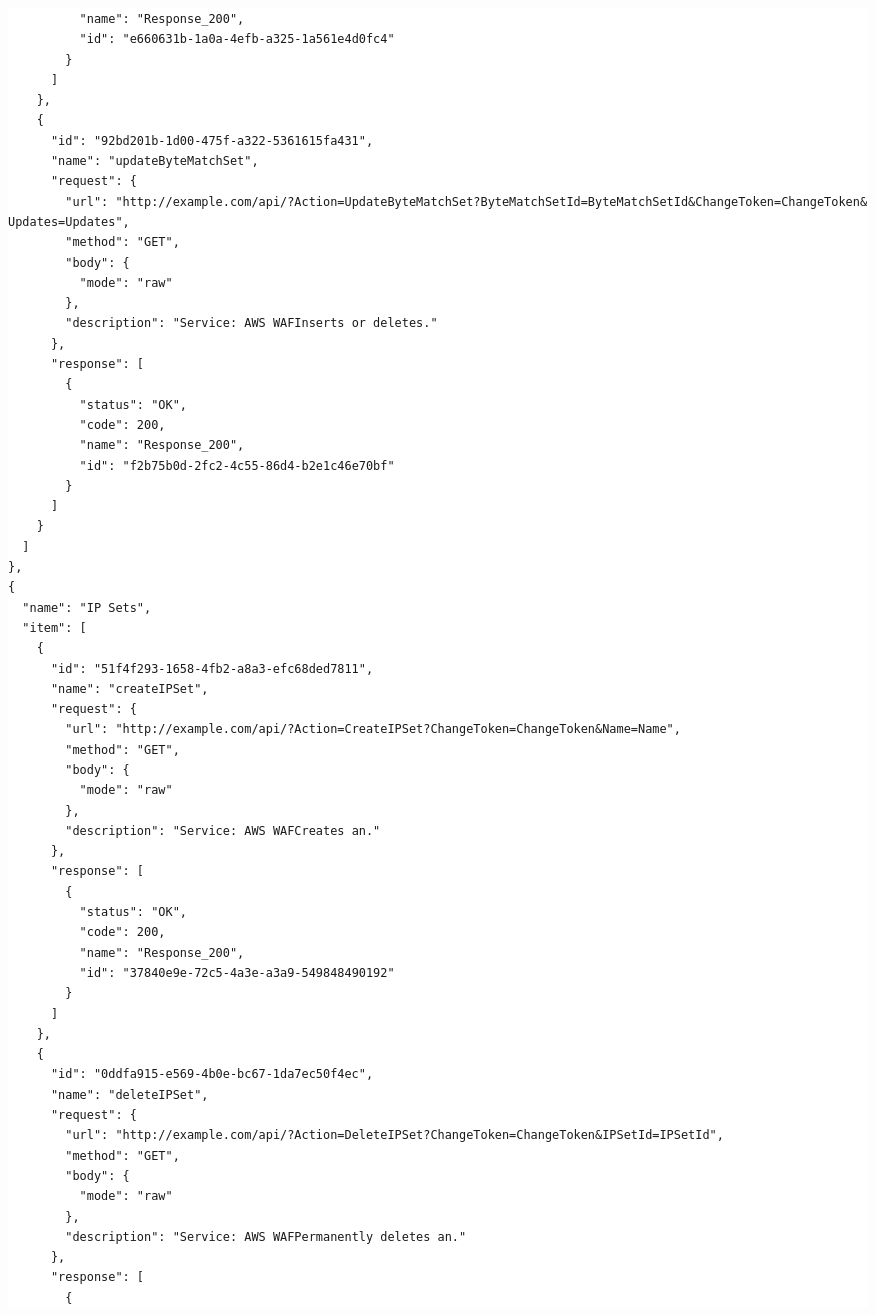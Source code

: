               "name": "Response_200",
              "id": "e660631b-1a0a-4efb-a325-1a561e4d0fc4"
            }
          ]
        },
        {
          "id": "92bd201b-1d00-475f-a322-5361615fa431",
          "name": "updateByteMatchSet",
          "request": {
            "url": "http://example.com/api/?Action=UpdateByteMatchSet?ByteMatchSetId=ByteMatchSetId&ChangeToken=ChangeToken&Updates=Updates",
            "method": "GET",
            "body": {
              "mode": "raw"
            },
            "description": "Service: AWS WAFInserts or deletes."
          },
          "response": [
            {
              "status": "OK",
              "code": 200,
              "name": "Response_200",
              "id": "f2b75b0d-2fc2-4c55-86d4-b2e1c46e70bf"
            }
          ]
        }
      ]
    },
    {
      "name": "IP Sets",
      "item": [
        {
          "id": "51f4f293-1658-4fb2-a8a3-efc68ded7811",
          "name": "createIPSet",
          "request": {
            "url": "http://example.com/api/?Action=CreateIPSet?ChangeToken=ChangeToken&Name=Name",
            "method": "GET",
            "body": {
              "mode": "raw"
            },
            "description": "Service: AWS WAFCreates an."
          },
          "response": [
            {
              "status": "OK",
              "code": 200,
              "name": "Response_200",
              "id": "37840e9e-72c5-4a3e-a3a9-549848490192"
            }
          ]
        },
        {
          "id": "0ddfa915-e569-4b0e-bc67-1da7ec50f4ec",
          "name": "deleteIPSet",
          "request": {
            "url": "http://example.com/api/?Action=DeleteIPSet?ChangeToken=ChangeToken&IPSetId=IPSetId",
            "method": "GET",
            "body": {
              "mode": "raw"
            },
            "description": "Service: AWS WAFPermanently deletes an."
          },
          "response": [
            {